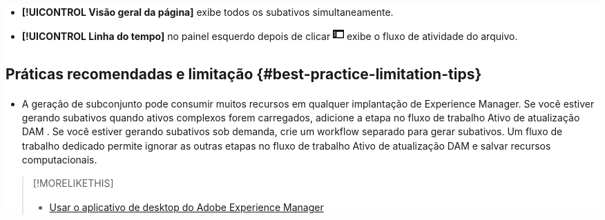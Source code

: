 * **[!UICONTROL Visão geral da página]** exibe todos os subativos simultaneamente.

* **[!UICONTROL Linha do tempo]** no painel esquerdo depois de clicar ![Ícone do painel esquerdo](assets/do-not-localize/aem_leftrail_contentonly.png) exibe o fluxo de atividade do arquivo.

## Práticas recomendadas e limitação {#best-practice-limitation-tips}

* A geração de subconjunto pode consumir muitos recursos em qualquer implantação de Experience Manager. Se você estiver gerando subativos quando ativos complexos forem carregados, adicione a etapa no fluxo de trabalho Ativo de atualização DAM . Se você estiver gerando subativos sob demanda, crie um workflow separado para gerar subativos. Um fluxo de trabalho dedicado permite ignorar as outras etapas no fluxo de trabalho Ativo de atualização DAM e salvar recursos computacionais.

>[!MORELIKETHIS]
>
>* [Usar o aplicativo de desktop do Adobe Experience Manager](https://experienceleague.adobe.com/docs/experience-manager-desktop-app/using/using.html)

